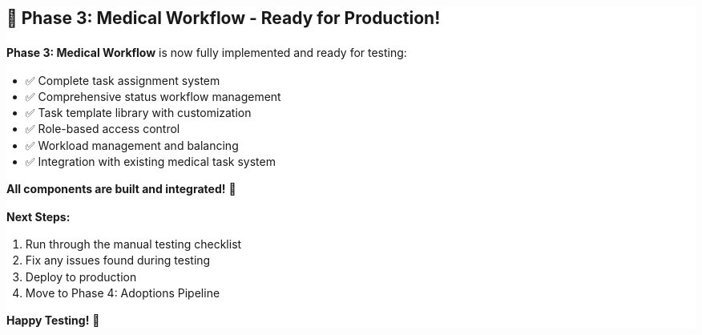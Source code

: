 
## 🎉 **Phase 3: Medical Workflow - Ready for Production!**

**Phase 3: Medical Workflow** is now fully implemented and ready for testing:

- ✅ Complete task assignment system
- ✅ Comprehensive status workflow management
- ✅ Task template library with customization
- ✅ Role-based access control
- ✅ Workload management and balancing
- ✅ Integration with existing medical task system

**All components are built and integrated!** 🎉

**Next Steps:**
1. Run through the manual testing checklist
2. Fix any issues found during testing
3. Deploy to production
4. Move to Phase 4: Adoptions Pipeline

**Happy Testing!** 🐾
